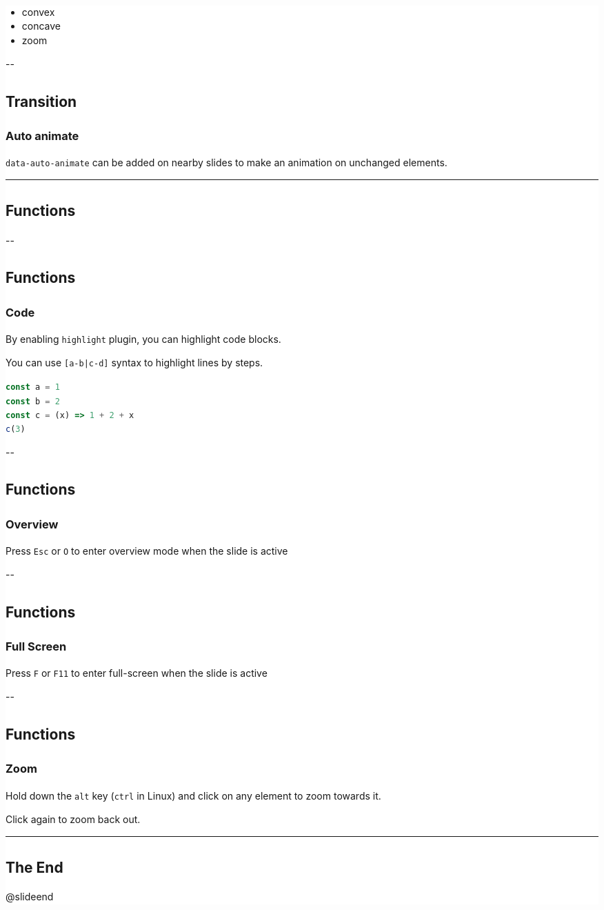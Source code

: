 - convex
- concave
- zoom

\--

## Transition

### Auto animate

`data-auto-animate` can be added on nearby slides to make an animation on unchanged elements.

***

## Functions

\--

## Functions

### Code

By enabling `highlight` plugin, you can highlight code blocks.

You can use `[a-b|c-d]` syntax to highlight lines by steps.

```js [1-2|3|4]
const a = 1
const b = 2
const c = (x) => 1 + 2 + x
c(3)
```

\--

## Functions

### Overview

Press `Esc` or `O` to enter overview mode when the slide is active

\--

## Functions

### Full Screen

Press `F` or `F11` to enter full-screen when the slide is active

\--

## Functions

### Zoom

Hold down the `alt` key (`ctrl` in Linux) and click on any element to zoom towards it.

Click again to zoom back out.

***

## The End

@slideend
